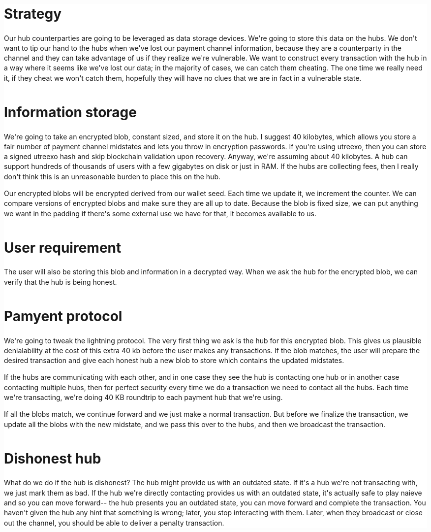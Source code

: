 # Strategy

Our hub counterparties are going to be leveraged as data storage devices. We're going to store this data on the hubs. We don't want to tip our hand to the hubs when we've lost our payment channel information, because they are a counterparty in the channel and they can take advantage of us if they realize we're vulnerable. We want to construct every transaction with the hub in a way where it seems like we've lost our data; in the majority of cases, we can catch them cheating. The one time we really need it, if they cheat we won't catch them, hopefully they will have no clues that we are in fact in a vulnerable state.

# Information storage

We're going to take an encrypted blob, constant sized, and store it on the hub. I suggest 40 kilobytes, which allows you store a fair number of payment channel midstates and lets you throw in encryption passwords. If you're using utreexo, then you can store a signed utreexo hash and skip blockchain validation upon recovery. Anyway, we're assuming about 40 kilobytes. A hub can support hundreds of thousands of users with a few gigabytes on disk or just in RAM. If the hubs are collecting fees, then I really don't think this is an unreasonable burden to place this on the hub.

Our encrypted blobs will be encrypted derived from our wallet seed. Each time we update it, we increment the counter. We can compare versions of encrypted blobs and make sure they are all up to date. Because the blob is fixed size, we can put anything we want in the padding if there's some external use we have for that, it becomes available to us.

# User requirement

The user will also be storing this blob and information in a decrypted way. When we ask the hub for the encrypted blob, we can verify that the hub is being honest.

# Pamyent protocol

We're going to tweak the lightning protocol. The very first thing we ask is the hub for this encrypted blob. This gives us plausible denialability at the cost of this extra 40 kb before the user makes any transactions. If the blob matches, the user will prepare the desired transaction and give each honest hub a new blob to store which contains the updated midstates.

If the hubs are communicating with each other, and in one case they see the hub is contacting one hub or in another case contacting multiple hubs, then for perfect security every time we do a transaction we need to contact all the hubs. Each time we're transacting, we're doing 40 KB roundtrip to each payment hub that we're using.

If all the blobs match, we continue forward and we just make a normal transaction. But before we finalize the transaction, we update all the blobs with the new midstate, and we pass this over to the hubs, and then we broadcast the transaction.

# Dishonest hub

What do we do if the hub is dishonest? The hub might provide us with an outdated state. If it's a hub we're not transacting with, we just mark them as bad. If the hub we're directly contacting provides us with an outdated state, it's actually safe to play naieve and so you can move forward-- the hub presents you an outdated state, you can move forward and complete the transaction. You haven't given the hub any hint that something is wrong; later, you stop interacting with them. Later, when they broadcast or close out the channel, you should be able to deliver a penalty transaction.
